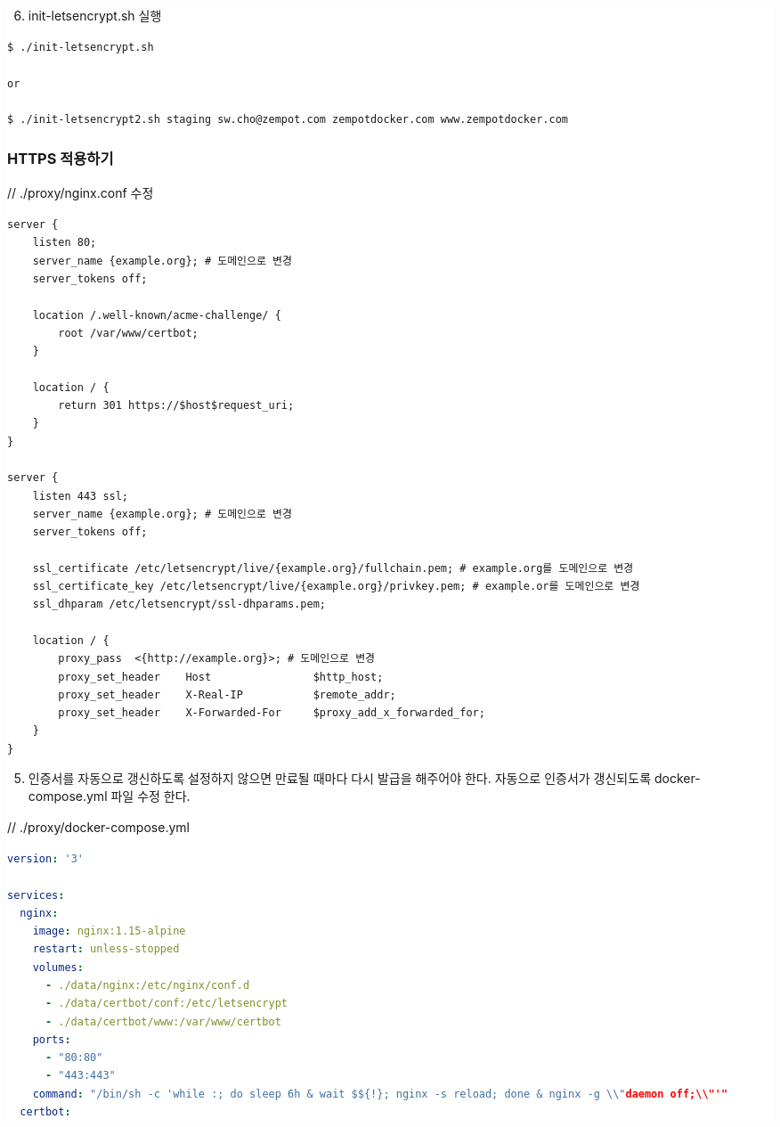 6. init-letsencrypt.sh 실행
``` bash
$ ./init-letsencrypt.sh

or 

$ ./init-letsencrypt2.sh staging sw.cho@zempot.com zempotdocker.com www.zempotdocker.com
```

### HTTPS 적용하기

// ./proxy/nginx.conf 수정
``` config
server {
    listen 80;
    server_name {example.org}; # 도메인으로 변경
    server_tokens off;

    location /.well-known/acme-challenge/ {
        root /var/www/certbot;
    }

    location / {
        return 301 https://$host$request_uri;
    }
}

server {
    listen 443 ssl;
    server_name {example.org}; # 도메인으로 변경
    server_tokens off;

    ssl_certificate /etc/letsencrypt/live/{example.org}/fullchain.pem; # example.org를 도메인으로 변경
    ssl_certificate_key /etc/letsencrypt/live/{example.org}/privkey.pem; # example.or를 도메인으로 변경
    ssl_dhparam /etc/letsencrypt/ssl-dhparams.pem;

    location / {
        proxy_pass  <{http://example.org}>; # 도메인으로 변경
        proxy_set_header    Host                $http_host;
        proxy_set_header    X-Real-IP           $remote_addr;
        proxy_set_header    X-Forwarded-For     $proxy_add_x_forwarded_for;
    }
}
```

5. 인증서를 자동으로 갱신하도록 설정하지 않으면 만료될 때마다 다시 발급을 해주어야 한다.
   자동으로 인증서가 갱신되도록 docker-compose.yml 파일 수정 한다.

// ./proxy/docker-compose.yml
``` yml
version: '3'

services:
  nginx:
    image: nginx:1.15-alpine
    restart: unless-stopped
    volumes:
      - ./data/nginx:/etc/nginx/conf.d
      - ./data/certbot/conf:/etc/letsencrypt
      - ./data/certbot/www:/var/www/certbot
    ports:
      - "80:80"
      - "443:443"
    command: "/bin/sh -c 'while :; do sleep 6h & wait $${!}; nginx -s reload; done & nginx -g \\"daemon off;\\"'"
  certbot:
```